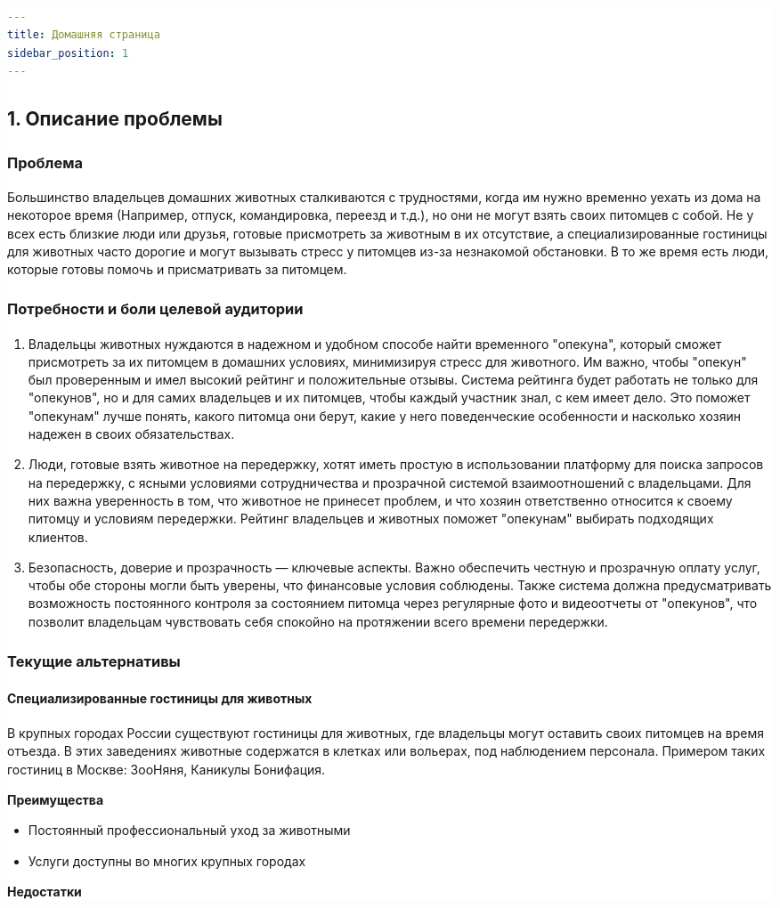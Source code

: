 ```yaml
---
title: Домашняя страница
sidebar_position: 1
---
```


## **1. Описание проблемы**

### **Проблема**

Большинство владельцев домашних животных сталкиваются с трудностями, когда им нужно временно уехать из дома на некоторое время (Например, отпуск, командировка, переезд и т.д.), но они не могут взять своих питомцев с собой. Не у всех есть близкие люди или друзья, готовые присмотреть за животным в их отсутствие, а специализированные гостиницы для животных часто дорогие и могут вызывать стресс у питомцев из-за незнакомой обстановки. В то же время есть люди, которые готовы помочь и присматривать за питомцем.

### **Потребности и боли целевой аудитории**

1. Владельцы животных нуждаются в надежном и удобном способе найти временного "опекуна", который сможет присмотреть за их питомцем в домашних условиях, минимизируя стресс для животного. Им важно, чтобы "опекун" был проверенным и имел высокий рейтинг и положительные отзывы. Система рейтинга будет работать не только для "опекунов", но и для самих владельцев и их питомцев, чтобы каждый участник знал, с кем имеет дело. Это поможет "опекунам" лучше понять, какого питомца они берут, какие у него поведенческие особенности и насколько хозяин надежен в своих обязательствах.

2. Люди, готовые взять животное на передержку, хотят иметь простую в использовании платформу для поиска запросов на передержку, с ясными условиями сотрудничества и прозрачной системой взаимоотношений с владельцами. Для них важна уверенность в том, что животное не принесет проблем, и что хозяин ответственно относится к своему питомцу и условиям передержки. Рейтинг владельцев и животных поможет "опекунам" выбирать подходящих клиентов.

3. Безопасность, доверие и прозрачность — ключевые аспекты. Важно обеспечить честную и прозрачную оплату услуг, чтобы обе стороны могли быть уверены, что финансовые условия соблюдены. Также система должна предусматривать возможность постоянного контроля за состоянием питомца через регулярные фото и видеоотчеты от "опекунов", что позволит владельцам чувствовать себя спокойно на протяжении всего времени передержки.

### **Текущие альтернативы**

#### **Специализированные гостиницы для животных**

В крупных городах России существуют гостиницы для животных, где владельцы могут оставить своих питомцев на время отъезда. В этих заведениях животные содержатся в клетках или вольерах, под наблюдением персонала. Примером таких гостиниц в Москве: ЗооНяня, Каникулы Бонифация.

**Преимущества**

- Постоянный профессиональный уход за животными

- Услуги доступны во многих крупных городах

**Недостатки**
